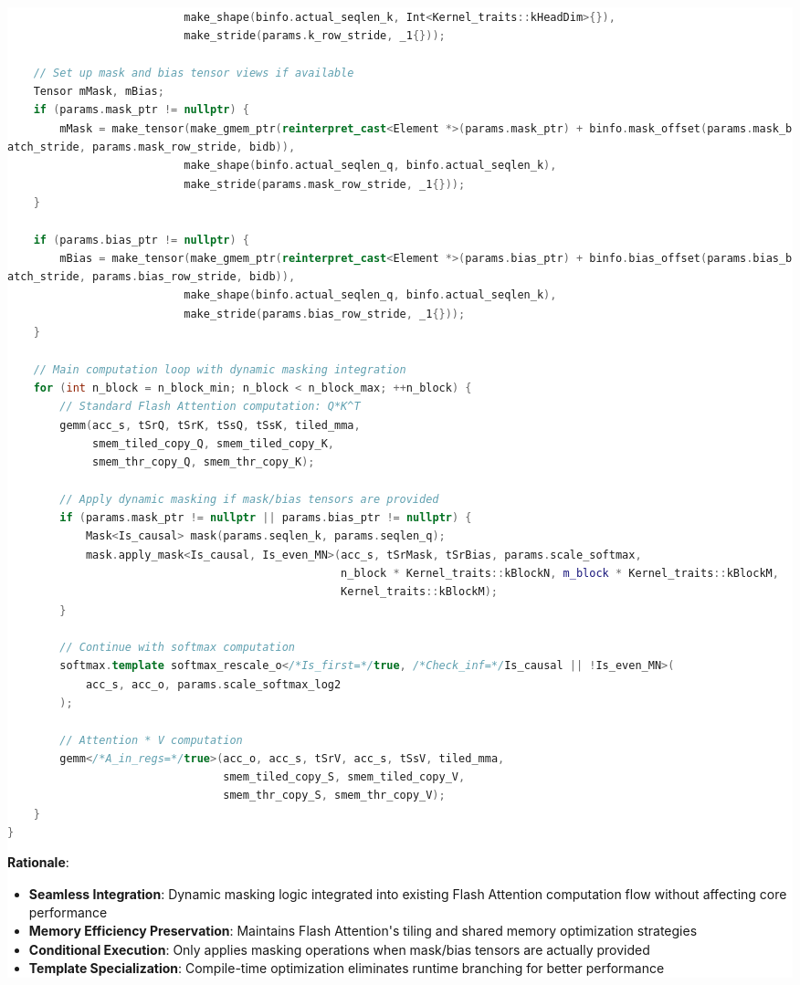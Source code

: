 ```cpp
                           make_shape(binfo.actual_seqlen_k, Int<Kernel_traits::kHeadDim>{}),
                           make_stride(params.k_row_stride, _1{}));
    
    // Set up mask and bias tensor views if available
    Tensor mMask, mBias;
    if (params.mask_ptr != nullptr) {
        mMask = make_tensor(make_gmem_ptr(reinterpret_cast<Element *>(params.mask_ptr) + binfo.mask_offset(params.mask_batch_stride, params.mask_row_stride, bidb)),
                           make_shape(binfo.actual_seqlen_q, binfo.actual_seqlen_k),
                           make_stride(params.mask_row_stride, _1{}));
    }
    
    if (params.bias_ptr != nullptr) {
        mBias = make_tensor(make_gmem_ptr(reinterpret_cast<Element *>(params.bias_ptr) + binfo.bias_offset(params.bias_batch_stride, params.bias_row_stride, bidb)),
                           make_shape(binfo.actual_seqlen_q, binfo.actual_seqlen_k),
                           make_stride(params.bias_row_stride, _1{}));
    }
    
    // Main computation loop with dynamic masking integration
    for (int n_block = n_block_min; n_block < n_block_max; ++n_block) {
        // Standard Flash Attention computation: Q*K^T
        gemm(acc_s, tSrQ, tSrK, tSsQ, tSsK, tiled_mma, 
             smem_tiled_copy_Q, smem_tiled_copy_K,
             smem_thr_copy_Q, smem_thr_copy_K);
        
        // Apply dynamic masking if mask/bias tensors are provided
        if (params.mask_ptr != nullptr || params.bias_ptr != nullptr) {
            Mask<Is_causal> mask(params.seqlen_k, params.seqlen_q);
            mask.apply_mask<Is_causal, Is_even_MN>(acc_s, tSrMask, tSrBias, params.scale_softmax,
                                                   n_block * Kernel_traits::kBlockN, m_block * Kernel_traits::kBlockM, 
                                                   Kernel_traits::kBlockM);
        }
        
        // Continue with softmax computation
        softmax.template softmax_rescale_o</*Is_first=*/true, /*Check_inf=*/Is_causal || !Is_even_MN>(
            acc_s, acc_o, params.scale_softmax_log2
        );
        
        // Attention * V computation
        gemm</*A_in_regs=*/true>(acc_o, acc_s, tSrV, acc_s, tSsV, tiled_mma,
                                 smem_tiled_copy_S, smem_tiled_copy_V, 
                                 smem_thr_copy_S, smem_thr_copy_V);
    }
}
```

**Rationale**:
- **Seamless Integration**: Dynamic masking logic integrated into existing Flash Attention computation flow without affecting core performance
- **Memory Efficiency Preservation**: Maintains Flash Attention's tiling and shared memory optimization strategies
- **Conditional Execution**: Only applies masking operations when mask/bias tensors are actually provided
- **Template Specialization**: Compile-time optimization eliminates runtime branching for better performance
